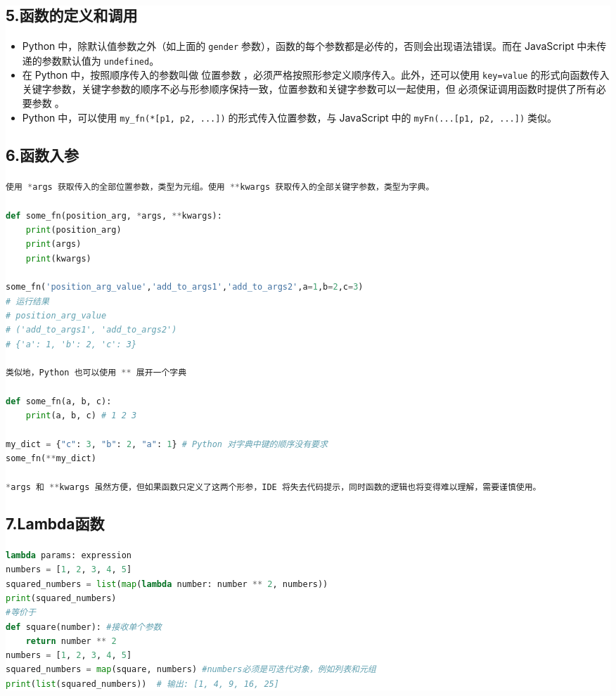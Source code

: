 
## 5.**函数的定义和调用**



* Python 中，除默认值参数之外（如上面的 `gender` 参数），函数的每个参数都是必传的，否则会出现语法错误。而在 JavaScript 中未传递的参数默认值为 `undefined`。
* 在 Python 中，按照顺序传入的参数叫做 位置参数 ，必须严格按照形参定义顺序传入。此外，还可以使用 `key=value` 的形式向函数传入关键字参数，关键字参数的顺序不必与形参顺序保持一致，位置参数和关键字参数可以一起使用，但 必须保证调用函数时提供了所有必要参数 。
* Python 中，可以使用 `my_fn(*[p1, p2, ...])` 的形式传入位置参数，与 JavaScript 中的 `myFn(...[p1, p2, ...])` 类似。

## 6.**函数入参**


```python
使用 *args 获取传入的全部位置参数，类型为元组。使用 **kwargs 获取传入的全部关键字参数，类型为字典。

def some_fn(position_arg, *args, **kwargs):
    print(position_arg)
    print(args)
    print(kwargs)

some_fn('position_arg_value','add_to_args1','add_to_args2',a=1,b=2,c=3)
# 运行结果
# position_arg_value
# ('add_to_args1', 'add_to_args2')
# {'a': 1, 'b': 2, 'c': 3}

类似地，Python 也可以使用 ** 展开一个字典

def some_fn(a, b, c):
    print(a, b, c) # 1 2 3

my_dict = {"c": 3, "b": 2, "a": 1} # Python 对字典中键的顺序没有要求
some_fn(**my_dict)

*args 和 **kwargs 虽然方便，但如果函数只定义了这两个形参，IDE 将失去代码提示，同时函数的逻辑也将变得难以理解，需要谨慎使用。
```


## 7.**Lambda函数**


```python
lambda params: expression
numbers = [1, 2, 3, 4, 5]
squared_numbers = list(map(lambda number: number ** 2, numbers))
print(squared_numbers)
#等价于
def square(number): #接收单个参数
    return number ** 2
numbers = [1, 2, 3, 4, 5]
squared_numbers = map(square, numbers) #numbers必须是可迭代对象，例如列表和元组
print(list(squared_numbers))  # 输出: [1, 4, 9, 16, 25]
```
